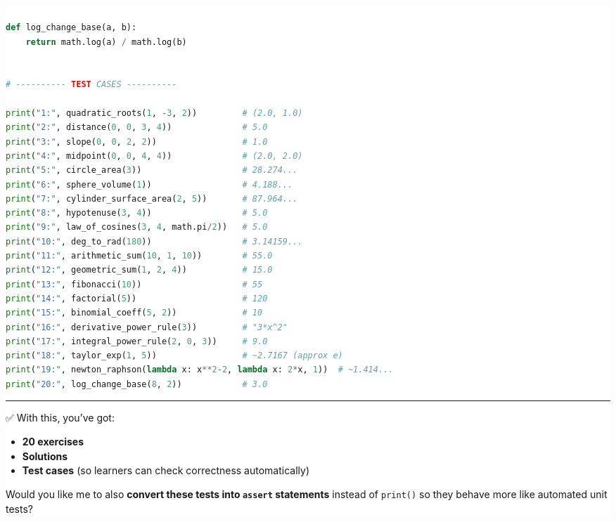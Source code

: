 ```python

def log_change_base(a, b):
    return math.log(a) / math.log(b)


# ---------- TEST CASES ----------

print("1:", quadratic_roots(1, -3, 2))         # (2.0, 1.0)
print("2:", distance(0, 0, 3, 4))              # 5.0
print("3:", slope(0, 0, 2, 2))                 # 1.0
print("4:", midpoint(0, 0, 4, 4))              # (2.0, 2.0)
print("5:", circle_area(3))                    # 28.274...
print("6:", sphere_volume(1))                  # 4.188...
print("7:", cylinder_surface_area(2, 5))       # 87.964...
print("8:", hypotenuse(3, 4))                  # 5.0
print("9:", law_of_cosines(3, 4, math.pi/2))   # 5.0
print("10:", deg_to_rad(180))                  # 3.14159...
print("11:", arithmetic_sum(10, 1, 10))        # 55.0
print("12:", geometric_sum(1, 2, 4))           # 15.0
print("13:", fibonacci(10))                    # 55
print("14:", factorial(5))                     # 120
print("15:", binomial_coeff(5, 2))             # 10
print("16:", derivative_power_rule(3))         # "3*x^2"
print("17:", integral_power_rule(2, 0, 3))     # 9.0
print("18:", taylor_exp(1, 5))                 # ~2.7167 (approx e)
print("19:", newton_raphson(lambda x: x**2-2, lambda x: 2*x, 1))  # ~1.414...
print("20:", log_change_base(8, 2))            # 3.0
```

---

✅ With this, you’ve got:

* **20 exercises**
* **Solutions**
* **Test cases** (so learners can check correctness automatically)

Would you like me to also **convert these tests into `assert` statements** instead of `print()` so they behave more like automated unit tests?
